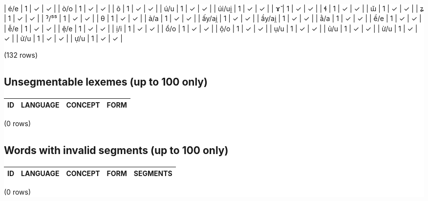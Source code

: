 | é/e | 1 | ✓ | ✓ |
| ò/o | 1 | ✓ | ✓ |
| õ | 1 | ✓ | ✓ |
| ú/u | 1 | ✓ | ✓ |
| úi/ui̯ | 1 | ✓ | ✓ |
| ɤ̆ | 1 | ✓ | ✓ |
| ɬ | 1 | ✓ | ✓ |
| ɯ̆ | 1 | ✓ | ✓ |
| ʑ | 1 | ✓ | ✓ |
| ˀ/⁵⁵ | 1 | ✓ | ✓ |
| θ | 1 | ✓ | ✓ |
| ả/a | 1 | ✓ | ✓ |
| ấy/ai̯ | 1 | ✓ | ✓ |
| ầy/ai̯ | 1 | ✓ | ✓ |
| ằ/a | 1 | ✓ | ✓ |
| ề/e | 1 | ✓ | ✓ |
| ễ/e | 1 | ✓ | ✓ |
| ệ/e | 1 | ✓ | ✓ |
| ị/i | 1 | ✓ | ✓ |
| ổ/o | 1 | ✓ | ✓ |
| ộ/o | 1 | ✓ | ✓ |
| ụ/u | 1 | ✓ | ✓ |
| ủ/u | 1 | ✓ | ✓ |
| ừ/u | 1 | ✓ | ✓ |
| ử/u | 1 | ✓ | ✓ |
| ự/u | 1 | ✓ | ✓ |

(132 rows)



## Unsegmentable lexemes (up to 100 only)

| ID | LANGUAGE | CONCEPT | FORM |
|------|------------|-----------|--------|

(0 rows)



## Words with invalid segments (up to 100 only)

| ID | LANGUAGE | CONCEPT | FORM | SEGMENTS |
|------|------------|-----------|--------|------------|

(0 rows)


